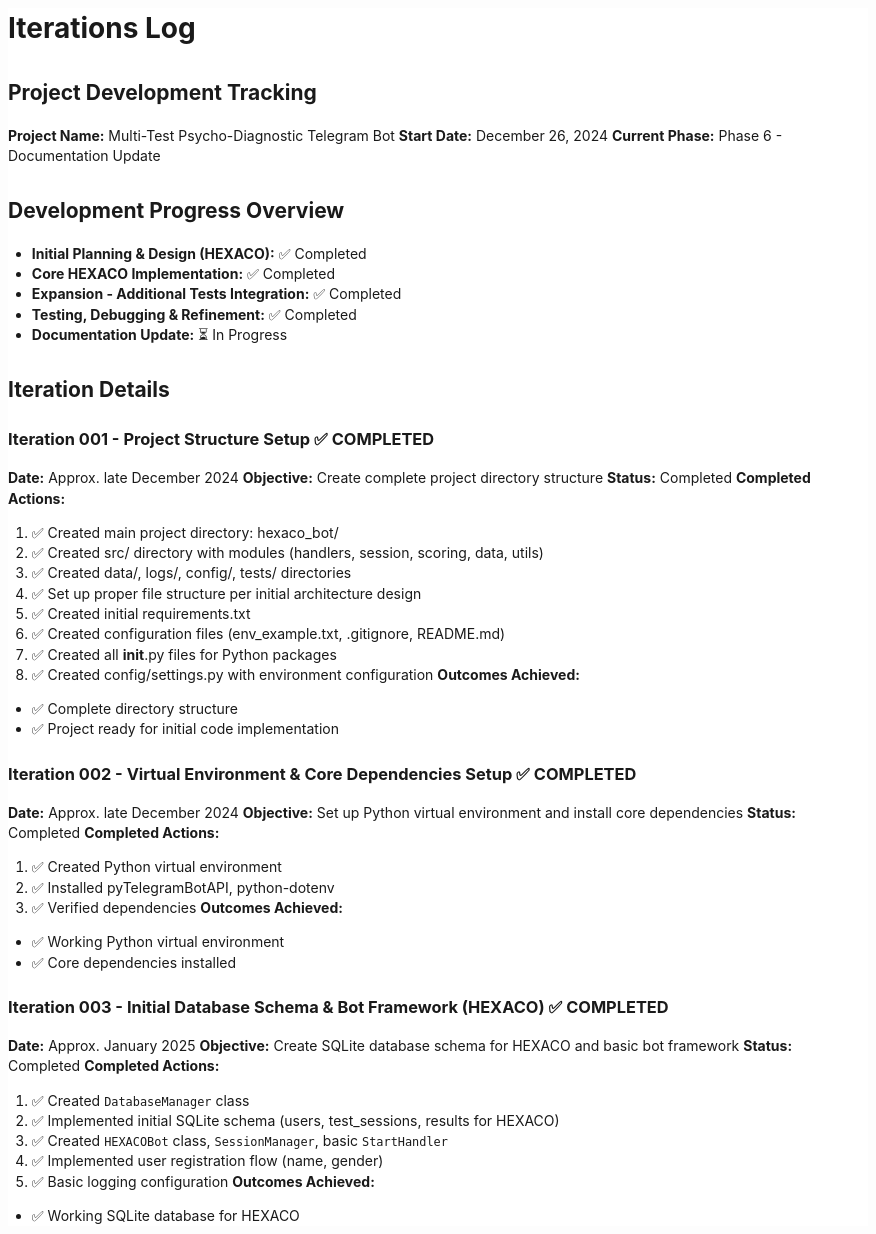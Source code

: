 # Iterations Log

## Project Development Tracking
**Project Name:** Multi-Test Psycho-Diagnostic Telegram Bot
**Start Date:** December 26, 2024
**Current Phase:** Phase 6 - Documentation Update

## Development Progress Overview
- **Initial Planning & Design (HEXACO):** ✅ Completed
- **Core HEXACO Implementation:** ✅ Completed
- **Expansion - Additional Tests Integration:** ✅ Completed
- **Testing, Debugging & Refinement:** ✅ Completed
- **Documentation Update:** ⏳ In Progress

## Iteration Details

### Iteration 001 - Project Structure Setup ✅ COMPLETED
**Date:** Approx. late December 2024
**Objective:** Create complete project directory structure
**Status:** Completed
**Completed Actions:**
1. ✅ Created main project directory: hexaco_bot/
2. ✅ Created src/ directory with modules (handlers, session, scoring, data, utils)
3. ✅ Created data/, logs/, config/, tests/ directories
4. ✅ Set up proper file structure per initial architecture design
5. ✅ Created initial requirements.txt
6. ✅ Created configuration files (env_example.txt, .gitignore, README.md)
7. ✅ Created all __init__.py files for Python packages
8. ✅ Created config/settings.py with environment configuration
**Outcomes Achieved:**
- ✅ Complete directory structure
- ✅ Project ready for initial code implementation

### Iteration 002 - Virtual Environment & Core Dependencies Setup ✅ COMPLETED
**Date:** Approx. late December 2024
**Objective:** Set up Python virtual environment and install core dependencies
**Status:** Completed
**Completed Actions:**
1. ✅ Created Python virtual environment
2. ✅ Installed pyTelegramBotAPI, python-dotenv
3. ✅ Verified dependencies
**Outcomes Achieved:**
- ✅ Working Python virtual environment
- ✅ Core dependencies installed

### Iteration 003 - Initial Database Schema & Bot Framework (HEXACO) ✅ COMPLETED
**Date:** Approx. January 2025
**Objective:** Create SQLite database schema for HEXACO and basic bot framework
**Status:** Completed
**Completed Actions:**
1. ✅ Created `DatabaseManager` class
2. ✅ Implemented initial SQLite schema (users, test_sessions, results for HEXACO)
3. ✅ Created `HEXACOBot` class, `SessionManager`, basic `StartHandler`
4. ✅ Implemented user registration flow (name, gender)
5. ✅ Basic logging configuration
**Outcomes Achieved:**
- ✅ Working SQLite database for HEXACO